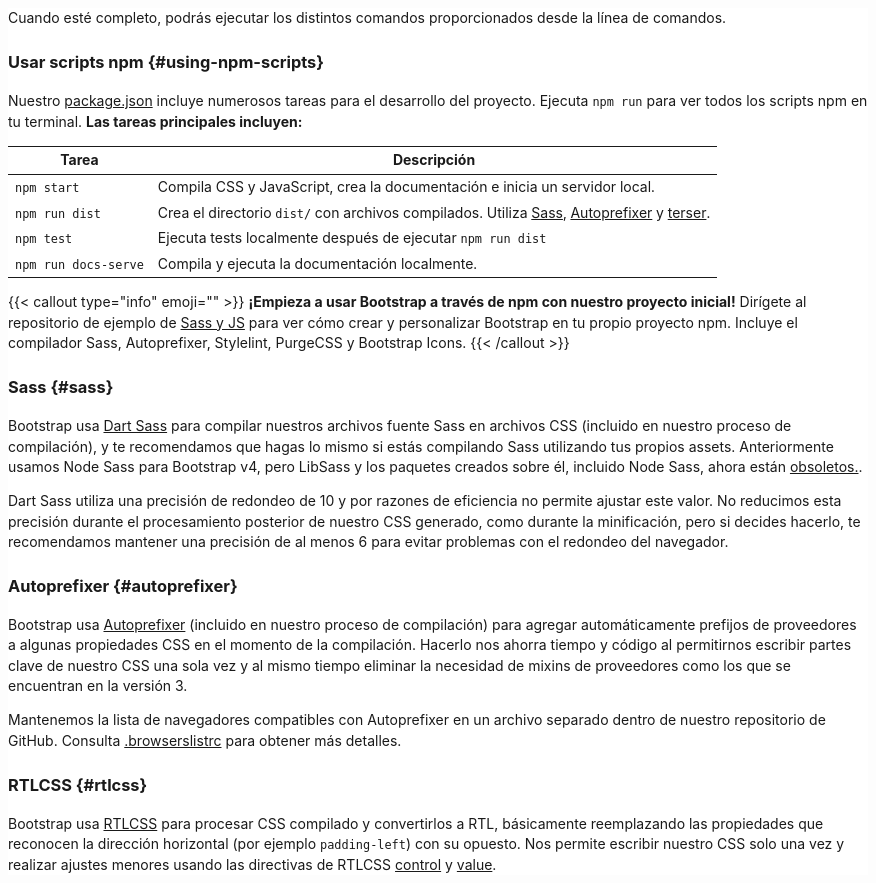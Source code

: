 Cuando esté completo, podrás ejecutar los distintos comandos proporcionados desde la línea de comandos.

### Usar scripts npm {#using-npm-scripts}

Nuestro [package.json](https://github.com/twbs/bootstrap/blob/v5.3.2/package.json) incluye numerosos tareas para el desarrollo del proyecto. Ejecuta `npm run` para ver todos los scripts npm en tu terminal. **Las tareas principales incluyen:**

| Tarea                | Descripción                                                                                                                                                                                      |
| -------------------- | ------------------------------------------------------------------------------------------------------------------------------------------------------------------------------------------------ |
| `npm start`          | Compila CSS y JavaScript, crea la documentación e inicia un servidor local.                                                                                                                      |
| `npm run dist`       | Crea el directorio `dist/` con archivos compilados. Utiliza [Sass](https://sass-lang.com), [Autoprefixer](https://github.com/postcss/autoprefixer) y [terser](https://github.com/terser/terser). |
| `npm test`           | Ejecuta tests localmente después de ejecutar `npm run dist`                                                                                                                                      |
| `npm run docs-serve` | Compila y ejecuta la documentación localmente.                                                                                                                                                   |

{{< callout type="info" emoji="" >}}
**¡Empieza a usar Bootstrap a través de npm con nuestro proyecto inicial!** Dirígete al repositorio de ejemplo de [Sass y JS](https://github.com/twbs/examples/tree/main/sass-js) para ver cómo crear y personalizar Bootstrap en tu propio proyecto npm. Incluye el compilador Sass, Autoprefixer, Stylelint, PurgeCSS y Bootstrap Icons.
{{< /callout >}}

### Sass {#sass}

Bootstrap usa [Dart Sass](https://sass-lang.com/dart-sass) para compilar nuestros archivos fuente Sass en archivos CSS (incluido en nuestro proceso de compilación), y te recomendamos que hagas lo mismo si estás compilando Sass utilizando tus propios assets. Anteriormente usamos Node Sass para Bootstrap v4, pero LibSass y los paquetes creados sobre él, incluido Node Sass, ahora están [obsoletos.](https://sass-lang.com/blog/libsass-is-deprecated).

Dart Sass utiliza una precisión de redondeo de 10 y por razones de eficiencia no permite ajustar este valor. No reducimos esta precisión durante el procesamiento posterior de nuestro CSS generado, como durante la minificación, pero si decides hacerlo, te recomendamos mantener una precisión de al menos 6 para evitar problemas con el redondeo del navegador.

### Autoprefixer {#autoprefixer}

Bootstrap usa [Autoprefixer](https://github.com/postcss/autoprefixer) (incluido en nuestro proceso de compilación) para agregar automáticamente prefijos de proveedores a algunas propiedades CSS en el momento de la compilación. Hacerlo nos ahorra tiempo y código al permitirnos escribir partes clave de nuestro CSS una sola vez y al mismo tiempo eliminar la necesidad de mixins de proveedores como los que se encuentran en la versión 3.

Mantenemos la lista de navegadores compatibles con Autoprefixer en un archivo separado dentro de nuestro repositorio de GitHub. Consulta [.browserslistrc](https://github.com/twbs/bootstrap/blob/v5.3.2/.browserslistrc) para obtener más detalles.

### RTLCSS {#rtlcss}

Bootstrap usa [RTLCSS](https://rtlcss.com) para procesar CSS compilado y convertirlos a RTL, básicamente reemplazando las propiedades que reconocen la dirección horizontal (por ejemplo `padding-left`) con su opuesto. Nos permite escribir nuestro CSS solo una vez y realizar ajustes menores usando las directivas de RTLCSS [control](https://rtlcss.com/learn/usage-guide/control-directives) y [value](https://rtlcss.com/learn/usage-guide/value-directives).
